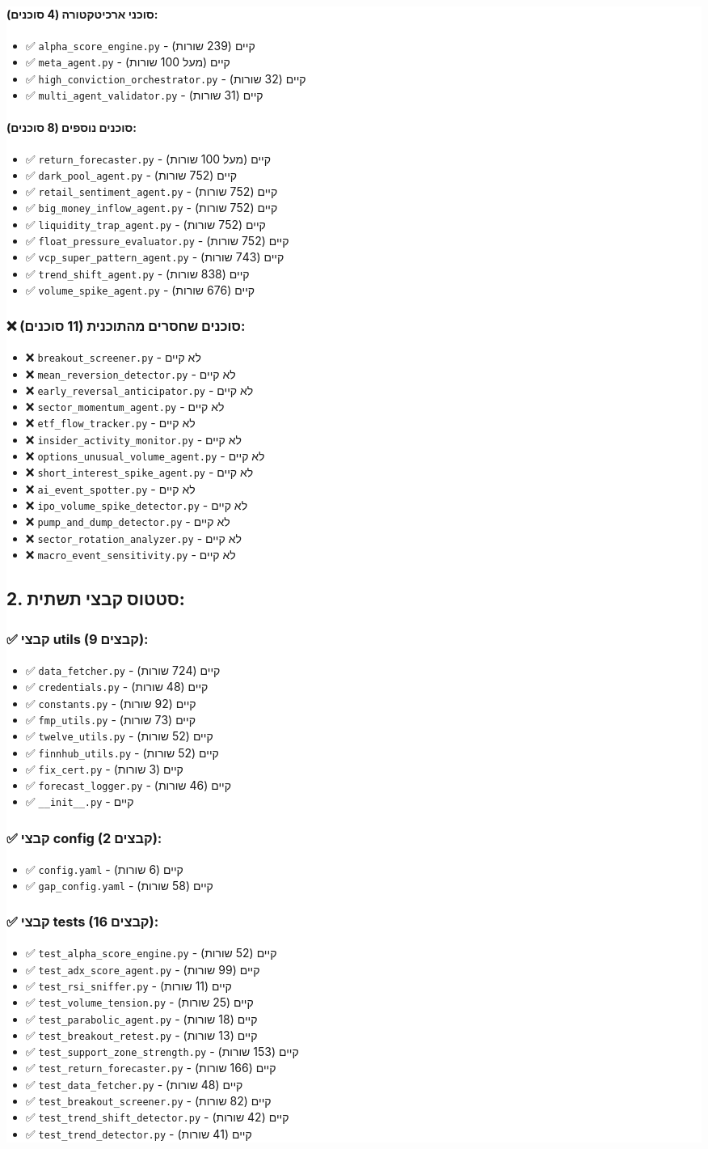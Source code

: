 #### **סוכני ארכיטקטורה (4 סוכנים):**
- ✅ `alpha_score_engine.py` - קיים (239 שורות)
- ✅ `meta_agent.py` - קיים (מעל 100 שורות)
- ✅ `high_conviction_orchestrator.py` - קיים (32 שורות)
- ✅ `multi_agent_validator.py` - קיים (31 שורות)

#### **סוכנים נוספים (8 סוכנים):**
- ✅ `return_forecaster.py` - קיים (מעל 100 שורות)
- ✅ `dark_pool_agent.py` - קיים (752 שורות)
- ✅ `retail_sentiment_agent.py` - קיים (752 שורות)
- ✅ `big_money_inflow_agent.py` - קיים (752 שורות)
- ✅ `liquidity_trap_agent.py` - קיים (752 שורות)
- ✅ `float_pressure_evaluator.py` - קיים (752 שורות)
- ✅ `vcp_super_pattern_agent.py` - קיים (743 שורות)
- ✅ `trend_shift_agent.py` - קיים (838 שורות)
- ✅ `volume_spike_agent.py` - קיים (676 שורות)

### ❌ **סוכנים שחסרים מהתוכנית (11 סוכנים):**
- ❌ `breakout_screener.py` - לא קיים
- ❌ `mean_reversion_detector.py` - לא קיים
- ❌ `early_reversal_anticipator.py` - לא קיים
- ❌ `sector_momentum_agent.py` - לא קיים
- ❌ `etf_flow_tracker.py` - לא קיים
- ❌ `insider_activity_monitor.py` - לא קיים
- ❌ `options_unusual_volume_agent.py` - לא קיים
- ❌ `short_interest_spike_agent.py` - לא קיים
- ❌ `ai_event_spotter.py` - לא קיים
- ❌ `ipo_volume_spike_detector.py` - לא קיים
- ❌ `pump_and_dump_detector.py` - לא קיים
- ❌ `sector_rotation_analyzer.py` - לא קיים
- ❌ `macro_event_sensitivity.py` - לא קיים

## 2. **סטטוס קבצי תשתית:**

### ✅ **קבצי utils (9 קבצים):**
- ✅ `data_fetcher.py` - קיים (724 שורות)
- ✅ `credentials.py` - קיים (48 שורות)
- ✅ `constants.py` - קיים (92 שורות)
- ✅ `fmp_utils.py` - קיים (73 שורות)
- ✅ `twelve_utils.py` - קיים (52 שורות)
- ✅ `finnhub_utils.py` - קיים (52 שורות)
- ✅ `fix_cert.py` - קיים (3 שורות)
- ✅ `forecast_logger.py` - קיים (46 שורות)
- ✅ `__init__.py` - קיים

### ✅ **קבצי config (2 קבצים):**
- ✅ `config.yaml` - קיים (6 שורות)
- ✅ `gap_config.yaml` - קיים (58 שורות)

### ✅ **קבצי tests (16 קבצים):**
- ✅ `test_alpha_score_engine.py` - קיים (52 שורות)
- ✅ `test_adx_score_agent.py` - קיים (99 שורות)
- ✅ `test_rsi_sniffer.py` - קיים (11 שורות)
- ✅ `test_volume_tension.py` - קיים (25 שורות)
- ✅ `test_parabolic_agent.py` - קיים (18 שורות)
- ✅ `test_breakout_retest.py` - קיים (13 שורות)
- ✅ `test_support_zone_strength.py` - קיים (153 שורות)
- ✅ `test_return_forecaster.py` - קיים (166 שורות)
- ✅ `test_data_fetcher.py` - קיים (48 שורות)
- ✅ `test_breakout_screener.py` - קיים (82 שורות)
- ✅ `test_trend_shift_detector.py` - קיים (42 שורות)
- ✅ `test_trend_detector.py` - קיים (41 שורות)